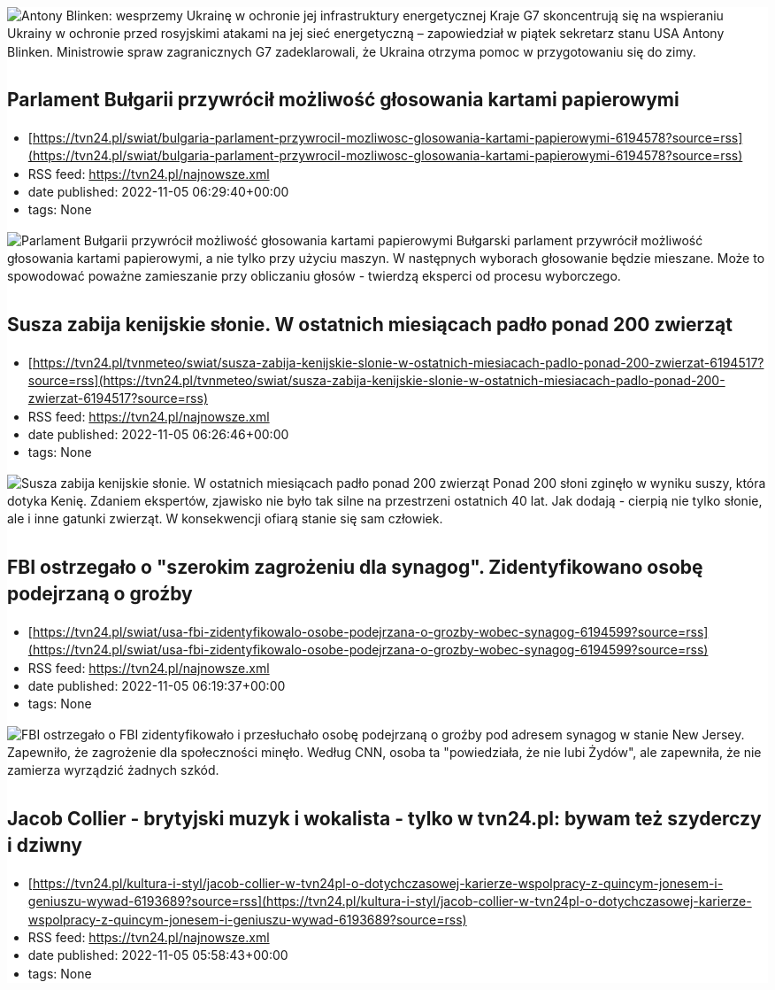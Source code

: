 <img alt="Antony Blinken: wesprzemy Ukrainę w ochronie jej infrastruktury energetycznej" src="https://tvn24.pl/najnowsze/cdn-zdjecie-h8ddax-spotkanie-ministrow-spraw-zagranicznych-panstw-g7-w-monastyrze-6194563/alternates/LANDSCAPE_1280" />
    Kraje G7 skoncentrują się na wspieraniu Ukrainy w ochronie przed rosyjskimi atakami na jej sieć energetyczną – zapowiedział w piątek sekretarz stanu USA Antony Blinken. Ministrowie spraw zagranicznych G7 zadeklarowali, że Ukraina otrzyma pomoc w przygotowaniu się do zimy.

## Parlament Bułgarii przywrócił możliwość głosowania kartami papierowymi
 - [https://tvn24.pl/swiat/bulgaria-parlament-przywrocil-mozliwosc-glosowania-kartami-papierowymi-6194578?source=rss](https://tvn24.pl/swiat/bulgaria-parlament-przywrocil-mozliwosc-glosowania-kartami-papierowymi-6194578?source=rss)
 - RSS feed: https://tvn24.pl/najnowsze.xml
 - date published: 2022-11-05 06:29:40+00:00
 - tags: None

<img alt="Parlament Bułgarii przywrócił możliwość głosowania kartami papierowymi" src="https://tvn24.pl/najnowsze/cdn-zdjecie-bqeakl-gmach-parlamentu-w-bulgarii-5743710/alternates/LANDSCAPE_1280" />
    Bułgarski parlament przywrócił możliwość głosowania kartami papierowymi, a nie tylko przy użyciu maszyn. W następnych wyborach głosowanie będzie mieszane. Może to spowodować poważne zamieszanie przy obliczaniu głosów - twierdzą eksperci od procesu wyborczego.

## Susza zabija kenijskie słonie. W ostatnich miesiącach padło ponad 200 zwierząt
 - [https://tvn24.pl/tvnmeteo/swiat/susza-zabija-kenijskie-slonie-w-ostatnich-miesiacach-padlo-ponad-200-zwierzat-6194517?source=rss](https://tvn24.pl/tvnmeteo/swiat/susza-zabija-kenijskie-slonie-w-ostatnich-miesiacach-padlo-ponad-200-zwierzat-6194517?source=rss)
 - RSS feed: https://tvn24.pl/najnowsze.xml
 - date published: 2022-11-05 06:26:46+00:00
 - tags: None

<img alt="Susza zabija kenijskie słonie. W ostatnich miesiącach padło ponad 200 zwierząt" src="https://tvn24.pl/tvnmeteo/najnowsze/cdn-zdjecie-6cenj7-slonie-gina-z-powodu-suszy-6194474/alternates/LANDSCAPE_1280" />
    Ponad 200 słoni zginęło w wyniku suszy, która dotyka Kenię. Zdaniem ekspertów, zjawisko nie było tak silne na przestrzeni ostatnich 40 lat. Jak dodają - cierpią nie tylko słonie, ale i inne gatunki zwierząt. W konsekwencji ofiarą stanie się sam człowiek.

## FBI ostrzegało o "szerokim zagrożeniu dla synagog". Zidentyfikowano osobę podejrzaną o groźby
 - [https://tvn24.pl/swiat/usa-fbi-zidentyfikowalo-osobe-podejrzana-o-grozby-wobec-synagog-6194599?source=rss](https://tvn24.pl/swiat/usa-fbi-zidentyfikowalo-osobe-podejrzana-o-grozby-wobec-synagog-6194599?source=rss)
 - RSS feed: https://tvn24.pl/najnowsze.xml
 - date published: 2022-11-05 06:19:37+00:00
 - tags: None

<img alt="FBI ostrzegało o " src="https://tvn24.pl/najnowsze/cdn-zdjecie-i5i4s4-fbi-shutterstock1896303448-5456793/alternates/LANDSCAPE_1280" />
    FBI zidentyfikowało i przesłuchało osobę podejrzaną o groźby pod adresem synagog w stanie New Jersey. Zapewniło, że zagrożenie dla społeczności minęło. Według CNN, osoba ta "powiedziała, że nie lubi Żydów", ale zapewniła, że nie zamierza wyrządzić żadnych szkód.

## Jacob Collier - brytyjski muzyk i wokalista - tylko w tvn24.pl: bywam też szyderczy i dziwny
 - [https://tvn24.pl/kultura-i-styl/jacob-collier-w-tvn24pl-o-dotychczasowej-karierze-wspolpracy-z-quincym-jonesem-i-geniuszu-wywad-6193689?source=rss](https://tvn24.pl/kultura-i-styl/jacob-collier-w-tvn24pl-o-dotychczasowej-karierze-wspolpracy-z-quincym-jonesem-i-geniuszu-wywad-6193689?source=rss)
 - RSS feed: https://tvn24.pl/najnowsze.xml
 - date published: 2022-11-05 05:58:43+00:00
 - tags: None
